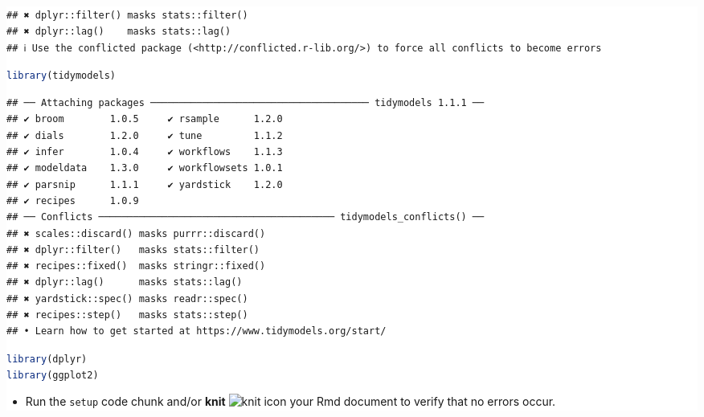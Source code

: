     ## ✖ dplyr::filter() masks stats::filter()
    ## ✖ dplyr::lag()    masks stats::lag()
    ## ℹ Use the conflicted package (<http://conflicted.r-lib.org/>) to force all conflicts to become errors

``` r
library(tidymodels)
```

    ## ── Attaching packages ────────────────────────────────────── tidymodels 1.1.1 ──
    ## ✔ broom        1.0.5     ✔ rsample      1.2.0
    ## ✔ dials        1.2.0     ✔ tune         1.1.2
    ## ✔ infer        1.0.4     ✔ workflows    1.1.3
    ## ✔ modeldata    1.3.0     ✔ workflowsets 1.0.1
    ## ✔ parsnip      1.1.1     ✔ yardstick    1.2.0
    ## ✔ recipes      1.0.9     
    ## ── Conflicts ───────────────────────────────────────── tidymodels_conflicts() ──
    ## ✖ scales::discard() masks purrr::discard()
    ## ✖ dplyr::filter()   masks stats::filter()
    ## ✖ recipes::fixed()  masks stringr::fixed()
    ## ✖ dplyr::lag()      masks stats::lag()
    ## ✖ yardstick::spec() masks readr::spec()
    ## ✖ recipes::step()   masks stats::step()
    ## • Learn how to get started at https://www.tidymodels.org/start/

``` r
library(dplyr)
library(ggplot2)
```

- Run the `setup` code chunk and/or **knit**
  <img src="../README-img/knit-icon.png" alt="knit" width = "20"/> icon
  your Rmd document to verify that no errors occur.
